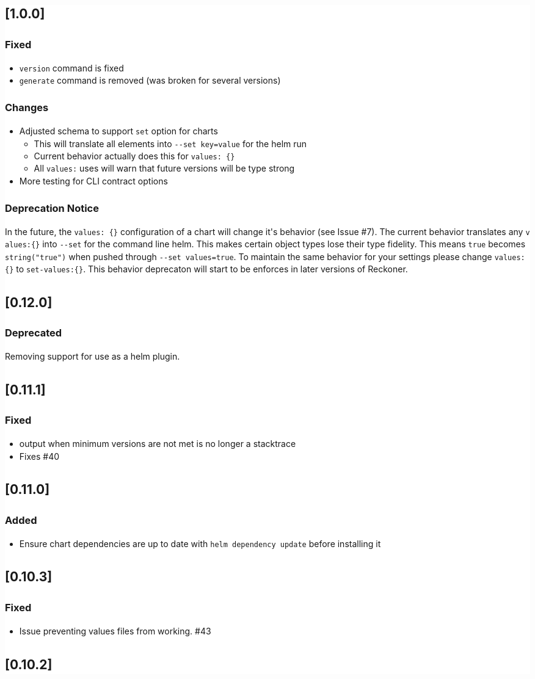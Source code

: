 ## [1.0.0]

### Fixed
- `version` command is fixed
- `generate` command is removed (was broken for several versions)

### Changes
- Adjusted schema to support `set` option for charts
  - This will translate all elements into `--set key=value` for the helm run
  - Current behavior actually does this for `values: {}`
  - All `values:` uses will warn that future versions will be type strong
- More testing for CLI contract options

### Deprecation Notice
In the future, the `values: {}` configuration of a chart will change it's
behavior (see Issue #7). The current behavior translates any `values:{}` into
`--set` for the command line helm. This makes certain object types lose their
type fidelity. This means `true` becomes `string("true")` when pushed through
`--set values=true`. To maintain the same behavior for your settings please
change `values:{}` to `set-values:{}`. This behavior deprecaton will start to
be enforces in later versions of Reckoner.

## [0.12.0]

### Deprecated

Removing support for use as a helm plugin.

## [0.11.1]

### Fixed
- output when minimum versions are not met is no longer a stacktrace
- Fixes #40

## [0.11.0]

### Added
- Ensure chart dependencies are up to date with `helm dependency update` before installing it

## [0.10.3]

### Fixed
- Issue preventing values files from working.  #43

## [0.10.2]
